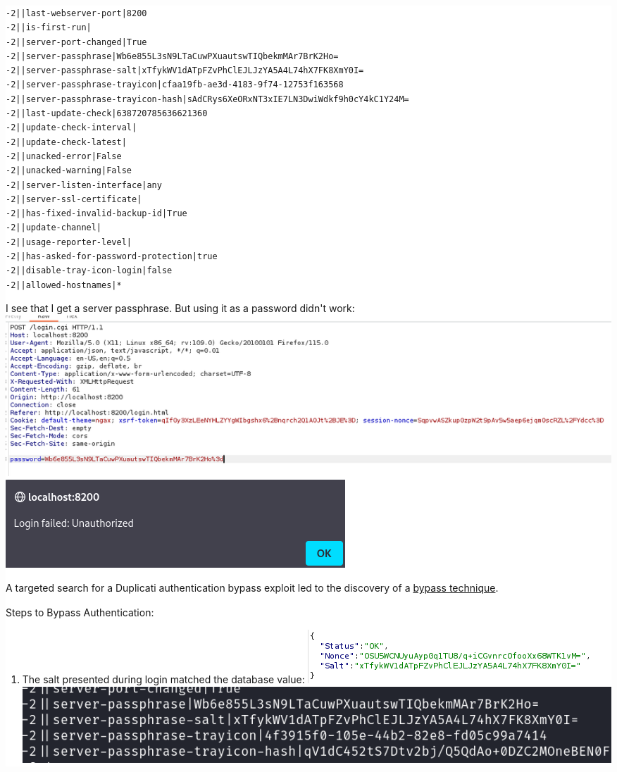 ```
-2||last-webserver-port|8200
-2||is-first-run|
-2||server-port-changed|True
-2||server-passphrase|Wb6e855L3sN9LTaCuwPXuautswTIQbekmMAr7BrK2Ho=
-2||server-passphrase-salt|xTfykWV1dATpFZvPhClEJLJzYA5A4L74hX7FK8XmY0I=
-2||server-passphrase-trayicon|cfaa19fb-ae3d-4183-9f74-12753f163568
-2||server-passphrase-trayicon-hash|sAdCRys6XeORxNT3xIE7LN3DwiWdkf9h0cY4kC1Y24M=
-2||last-update-check|638720785636621360
-2||update-check-interval|
-2||update-check-latest|
-2||unacked-error|False
-2||unacked-warning|False
-2||server-listen-interface|any
-2||server-ssl-certificate|
-2||has-fixed-invalid-backup-id|True
-2||update-channel|
-2||usage-reporter-level|
-2||has-asked-for-password-protection|true
-2||disable-tray-icon-login|false
-2||allowed-hostnames|*

```

I see that I get a server passphrase. But using it as a password didn't work:
![](/assets/blogimages/Writeups/Hackthebox/MonitorsThree/MonitorsThree17.png)
![](/assets/blogimages/Writeups/Hackthebox/MonitorsThree/MonitorsThree18.png)

A targeted search for a Duplicati authentication bypass exploit led to the discovery of a [bypass technique](https://medium.com/@STarXT/duplicati-bypassing-login-authentication-with-server-passphrase-024d6991e9ee).

Steps to Bypass Authentication:
1. The salt presented during login matched the database value:
![](/assets/blogimages/Writeups/Hackthebox/MonitorsThree/MonitorsThree19.png)![](/assets/blogimages/Writeups/Hackthebox/MonitorsThree/MonitorsThree20.png)
